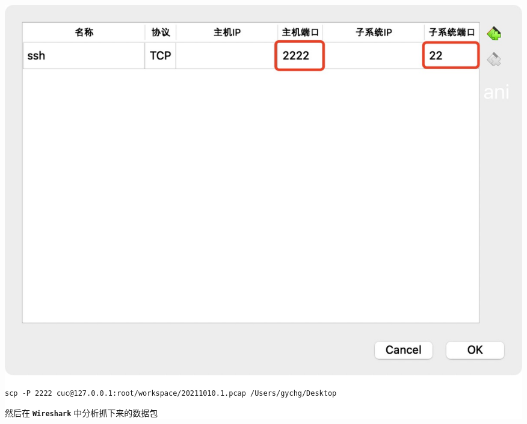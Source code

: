 ![web_set](img/web_set.jpeg)

`scp -P 2222 cuc@127.0.0.1:root/workspace/20211010.1.pcap /Users/gychg/Desktop`

然后在 **`Wireshark`** 中分析抓下来的数据包